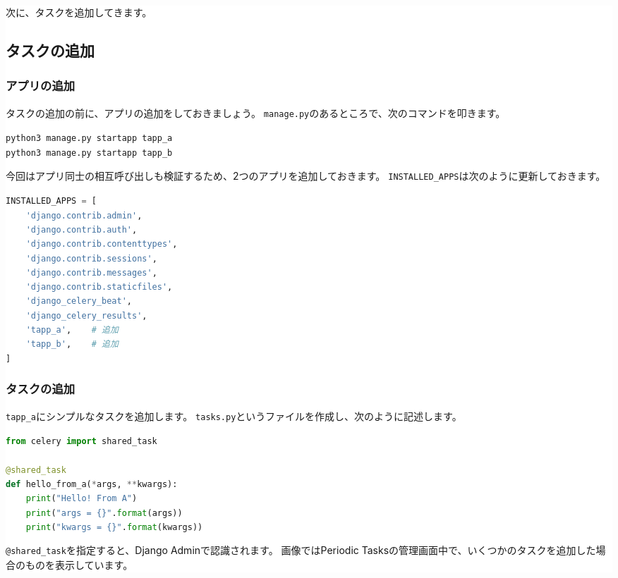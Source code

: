 次に、タスクを追加してきます。

## タスクの追加

### アプリの追加

タスクの追加の前に、アプリの追加をしておきましょう。
`manage.py`のあるところで、次のコマンドを叩きます。


```bash
python3 manage.py startapp tapp_a
python3 manage.py startapp tapp_b
```

今回はアプリ同士の相互呼び出しも検証するため、2つのアプリを追加しておきます。
`INSTALLED_APPS`は次のように更新しておきます。

```python
INSTALLED_APPS = [
    'django.contrib.admin',
    'django.contrib.auth',
    'django.contrib.contenttypes',
    'django.contrib.sessions',
    'django.contrib.messages',
    'django.contrib.staticfiles',
    'django_celery_beat',
    'django_celery_results',
    'tapp_a',    # 追加
    'tapp_b',    # 追加
]
```

### タスクの追加

`tapp_a`にシンプルなタスクを追加します。
`tasks.py`というファイルを作成し、次のように記述します。

```python
from celery import shared_task

@shared_task
def hello_from_a(*args, **kwargs):
    print("Hello! From A")
    print("args = {}".format(args))
    print("kwargs = {}".format(kwargs))
```

`@shared_task`を指定すると、Django Adminで認識されます。
画像ではPeriodic Tasksの管理画面中で、いくつかのタスクを追加した場合のものを表示しています。
